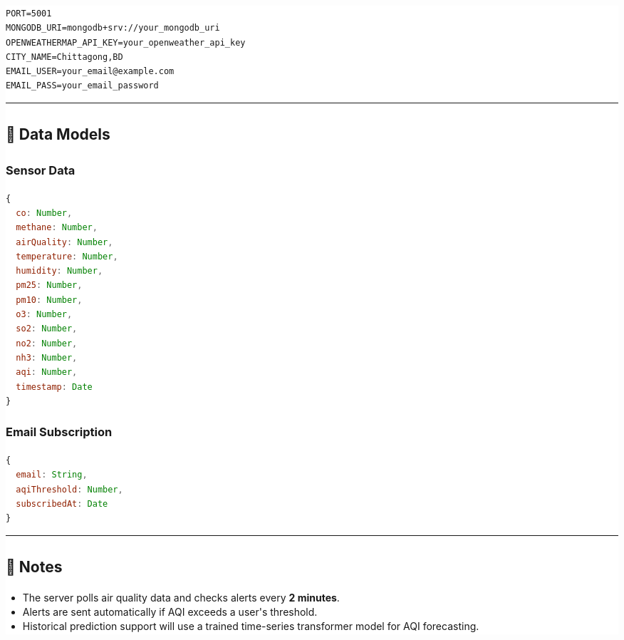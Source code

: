 ```env
PORT=5001
MONGODB_URI=mongodb+srv://your_mongodb_uri
OPENWEATHERMAP_API_KEY=your_openweather_api_key
CITY_NAME=Chittagong,BD
EMAIL_USER=your_email@example.com
EMAIL_PASS=your_email_password
```

---

## 🧾 Data Models

### Sensor Data

```js
{
  co: Number,
  methane: Number,
  airQuality: Number,
  temperature: Number,
  humidity: Number,
  pm25: Number,
  pm10: Number,
  o3: Number,
  so2: Number,
  no2: Number,
  nh3: Number,
  aqi: Number,
  timestamp: Date
}
```

### Email Subscription

```js
{
  email: String,
  aqiThreshold: Number,
  subscribedAt: Date
}
```

---

## 📝 Notes

- The server polls air quality data and checks alerts every **2 minutes**.
- Alerts are sent automatically if AQI exceeds a user's threshold.
- Historical prediction support will use a trained time-series transformer model for AQI forecasting.
